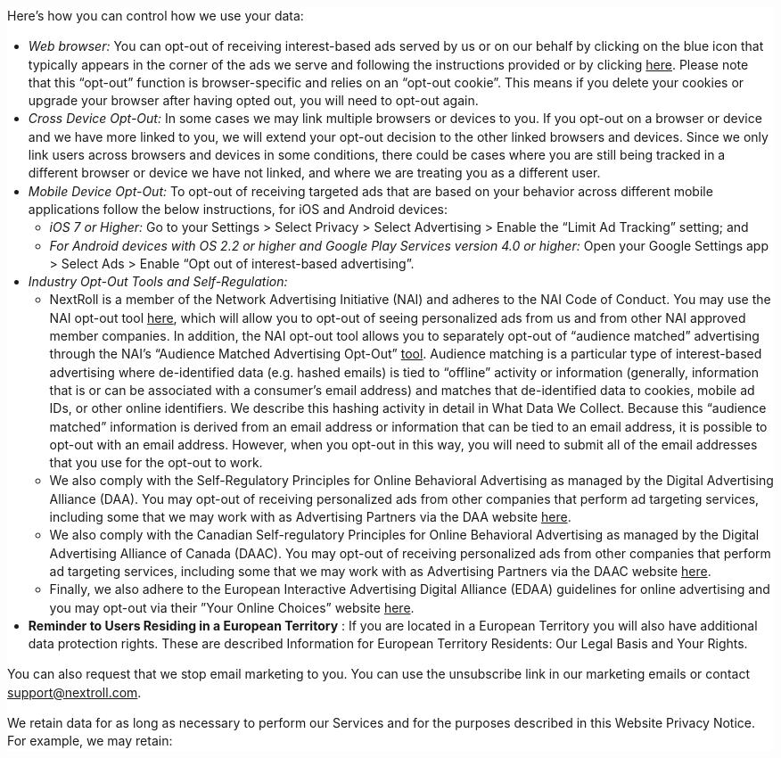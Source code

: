 Here’s how you can control how we use your data:

  * _Web browser:_ You can opt-out of receiving interest-based ads served by us or on our behalf by clicking on the blue icon that typically appears in the corner of the ads we serve and following the instructions provided or by clicking [here](https://app.adroll.com/optout/safari). Please note that this “opt-out” function is browser-specific and relies on an “opt-out cookie”. This means if you delete your cookies or upgrade your browser after having opted out, you will need to opt-out again. 
  * _Cross Device Opt-Out:_ In some cases we may link multiple browsers or devices to you. If you opt-out on a browser or device and we have more linked to you, we will extend your opt-out decision to the other linked browsers and devices. Since we only link users across browsers and devices in some conditions, there could be cases where you are still being tracked in a different browser or device we have not linked, and where we are treating you as a different user. 
  * _Mobile Device Opt-Out:_ To opt-out of receiving targeted ads that are based on your behavior across different mobile applications follow the below instructions, for iOS and Android devices:
    * _iOS 7 or Higher:_ Go to your Settings > Select Privacy > Select Advertising > Enable the “Limit Ad Tracking” setting; and
    * _For Android devices with OS 2.2 or higher and Google Play Services version 4.0 or higher:_ Open your Google Settings app > Select Ads > Enable “Opt out of interest-based advertising”.
  * _Industry Opt-Out Tools and Self-Regulation:_
    * NextRoll is a member of the Network Advertising Initiative (NAI) and adheres to the NAI Code of Conduct. You may use the NAI opt-out tool [here](http://www.networkadvertising.org/choices/), which will allow you to opt-out of seeing personalized ads from us and from other NAI approved member companies. In addition, the NAI opt-out tool allows you to separately opt-out of “audience matched” advertising through the NAI’s “Audience Matched Advertising Opt-Out” [tool](http://www.networkadvertising.org/choices/). Audience matching is a particular type of interest-based advertising where de-identified data (e.g. hashed emails) is tied to “offline” activity or information (generally, information that is or can be associated with a consumer’s email address) and matches that de-identified data to cookies, mobile ad IDs, or other online identifiers. We describe this hashing activity in detail in What Data We Collect. Because this “audience matched” information is derived from an email address or information that can be tied to an email address, it is possible to opt-out with an email address. However, when you opt-out in this way, you will need to submit all of the email addresses that you use for the opt-out to work.
    * We also comply with the Self-Regulatory Principles for Online Behavioral Advertising as managed by the Digital Advertising Alliance (DAA). You may opt-out of receiving personalized ads from other companies that perform ad targeting services, including some that we may work with as Advertising Partners via the DAA website [here](http://www.aboutads.info/choices/).
    * We also comply with the Canadian Self-regulatory Principles for Online Behavioral Advertising as managed by the Digital Advertising Alliance of Canada (DAAC). You may opt-out of receiving personalized ads from other companies that perform ad targeting services, including some that we may work with as Advertising Partners via the DAAC website [here](http://youradchoices.ca/choices/).
    * Finally, we also adhere to the European Interactive Advertising Digital Alliance (EDAA) guidelines for online advertising and you may opt-out via their ”Your Online Choices” website [here](http://www.youronlinechoices.com/).
  * **Reminder to Users Residing in a European Territory** : If you are located in a European Territory you will also have additional data protection rights. These are described Information for European Territory Residents: Our Legal Basis and Your Rights.



You can also request that we stop email marketing to you. You can use the unsubscribe link in our marketing emails or contact support@nextroll.com.

We retain data for as long as necessary to perform our Services and for the purposes described in this Website Privacy Notice. For example, we may retain:
